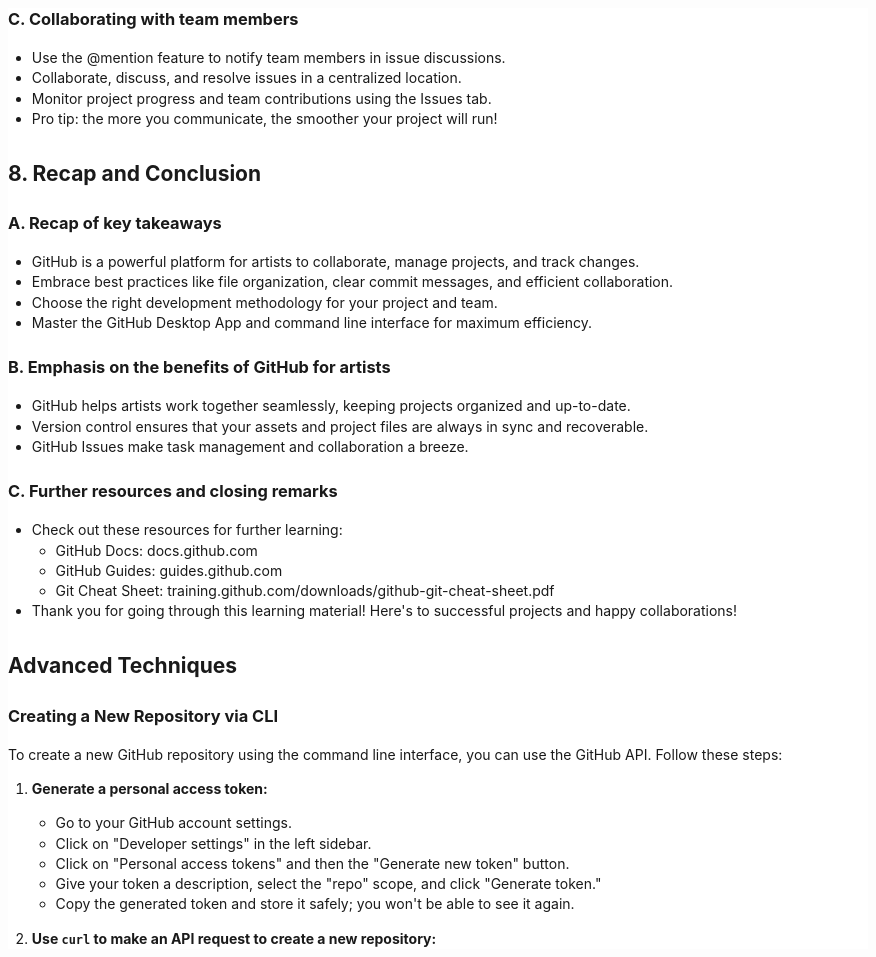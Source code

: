 ### C. Collaborating with team members

- Use the @mention feature to notify team members in issue discussions.
- Collaborate, discuss, and resolve issues in a centralized location.
- Monitor project progress and team contributions using the Issues tab.
- Pro tip: the more you communicate, the smoother your project will run!




## 8. Recap and Conclusion

### A. Recap of key takeaways

- GitHub is a powerful platform for artists to collaborate, manage projects, and track changes.
- Embrace best practices like file organization, clear commit messages, and efficient collaboration.
- Choose the right development methodology for your project and team.
- Master the GitHub Desktop App and command line interface for maximum efficiency.

### B. Emphasis on the benefits of GitHub for artists

- GitHub helps artists work together seamlessly, keeping projects organized and up-to-date.
- Version control ensures that your assets and project files are always in sync and recoverable.
- GitHub Issues make task management and collaboration a breeze.

### C. Further resources and closing remarks

- Check out these resources for further learning:
    - GitHub Docs: docs.github.com
    - GitHub Guides: guides.github.com
    - Git Cheat Sheet: training.github.com/downloads/github-git-cheat-sheet.pdf
- Thank you for going through this learning material! Here's to successful projects and happy collaborations!




## Advanced Techniques

### Creating a New Repository via CLI

To create a new GitHub repository using the command line interface, you can use the GitHub API. Follow these steps:

1. **Generate a personal access token:**

   - Go to your GitHub account settings.
   - Click on "Developer settings" in the left sidebar.
   - Click on "Personal access tokens" and then the "Generate new token" button.
   - Give your token a description, select the "repo" scope, and click "Generate token."
   - Copy the generated token and store it safely; you won't be able to see it again.

2. **Use `curl` to make an API request to create a new repository:**
